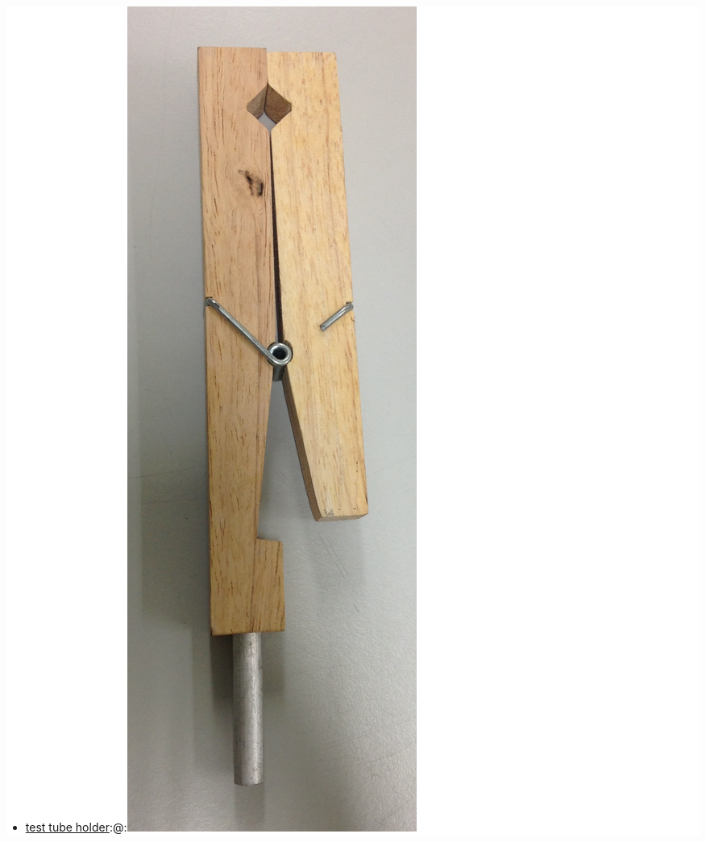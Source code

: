 - [test tube holder](test%20tube%20holder.md):@:![test tube holder](../../archives/Wikimedia%20Commons/Test%20Tube%20Holder2%202015.JPG) 